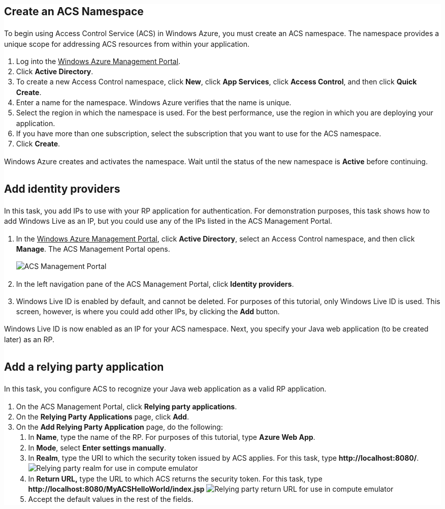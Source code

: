 ## <a name="create-namespace">Create an ACS Namespace</a>

To begin using Access Control Service (ACS) in Windows Azure, you must
create an ACS namespace. The namespace provides a unique scope for
addressing ACS resources from within your application.

1. Log into the [Windows Azure Management Portal][].
2. Click **Active Directory**. 
3. To create a new Access Control namespace, click **New**, click **App Services**, click **Access Control**, and then click **Quick Create**. 
4. Enter a name for the namespace. Windows Azure verifies that the name is unique.
5. Select the region in which the namespace is used. For the best performance, use the region in which you are deploying your application.
6. If you have more than one subscription, select the subscription that you want to use for the ACS namespace.
7. Click **Create**.

Windows Azure creates and activates the namespace. Wait until the status of the new namespace is **Active** before continuing. 

## <a name="add-IP">Add identity providers</a>

In this task, you add IPs to use with your RP application for
authentication. For demonstration purposes, this task shows how to add
Windows Live as an IP, but you could use any of the IPs listed in the ACS
Management Portal.


1.  In the [Windows Azure Management Portal][], click **Active Directory**, select an Access Control namespace, and then click **Manage**. The ACS Management Portal opens.

    ![ACS Management Portal][acs_home_page]

2.  In the left navigation pane of the ACS Management Portal, click **Identity providers**.
3.  Windows Live ID is enabled by default, and cannot be deleted. For purposes of this tutorial, only Windows Live ID is used.
    This screen, however, is where you could add other IPs, by clicking the **Add** button.

Windows Live ID is now enabled as an IP for your ACS namespace. Next, you
specify your Java web application (to be created later) as an RP.

## <a name="add-RP">Add a relying party application</a>

In this task, you configure ACS to recognize your Java web
application as a valid RP application.

1.  On the ACS Management Portal, click **Relying party applications**.
2.  On the **Relying Party Applications** page, click **Add**.
3.  On the **Add Relying Party Application** page, do the following:
    1.  In **Name**, type the name of the RP. For purposes of this tutorial, type **Azure Web
        App**.
    2.  In **Mode**, select **Enter settings manually**.
    3.  In **Realm**, type the URI to which the security token issued by ACS
        applies. For this task, type **http://localhost:8080/**.
        ![Relying party realm for use in compute emulator][relying_party_realm_emulator]
    4.  In **Return URL,** type the URL to which ACS returns the security
        token. For this task, type **http://localhost:8080/MyACSHelloWorld/index.jsp**
        ![Relying party return URL for use in compute emulator][relying_party_return_url_emulator]
    5.  Accept the default values in the rest of the fields.


[What is ACS?]: #what-is
[Concepts]: #concepts
[Prerequisites]: #pre
[Create a Java web application]: #create-java-app
[Create an ACS Namespace]: #create-namespace
[Add Identity Providers]: #add-IP
[Add a Relying Party Application]: #add-RP
[Create Rules]: #create-rules
[Upload a certificate to your ACS namespace]: #upload-certificate
[Review the Application Integration Page]: #review-app-int
[Configure Trust between ACS and Your ASP.NET Web Application]: #config-trust
[Add the ACS Filter library to your application]: #add_acs_filter_library
[Deploy to the compute emulator]: #deploy_compute_emulator
[Deploy to Windows Azure]: #deploy_azure
[Next steps]: #next_steps
[project web site]: http://wastarterkit4java.codeplex.com/releases/view/61026
[How to view SAML returned by the Windows Azure Access Control Service]: /en-us/develop/java/how-to-guides/view-saml-returned-by-acs/
[Access Control Service 2.0]: http://go.microsoft.com/fwlink/?LinkID=212360
[Windows Identity Foundation]: http://www.microsoft.com/download/en/details.aspx?id=17331
[Windows Identity Foundation SDK]: http://www.microsoft.com/download/en/details.aspx?id=4451
[Windows Azure Management Portal]: https://manage.windowsazure.com
[acs_flow]: ./media/active-directory-java-authenticate-users-access-control-eclipse/ACSFlow.png
[acs_home_page]: ./media/active-directory-java-authenticate-users-access-control-eclipse/ACSHomePage.png
[add_acs_filter_lib]: ./media/active-directory-java-authenticate-users-access-control-eclipse/AddACSFilterLibrary.png
[add_acs_filter_lib_emulator]: ./media/active-directory-java-authenticate-users-access-control-eclipse/AddACSFilterLibraryEmulator.png
[add_acs_filter_lib_production]: ./media/active-directory-java-authenticate-users-access-control-eclipse/AddACSFilterLibraryProduction.png
[relying_party_realm_emulator]: ./media/active-directory-java-authenticate-users-access-control-eclipse/RelyingPartyRealmEmulator.png
[relying_party_return_url_emulator]: ./media/active-directory-java-authenticate-users-access-control-eclipse/RelyingPartyReturnURLEmulator.png
[relying_party_realm_production]: ./media/active-directory-java-authenticate-users-access-control-eclipse/RelyingPartyRealmProduction.png
[relying_party_return_url_production]: ./media/active-directory-java-authenticate-users-access-control-eclipse/RelyingPartyReturnURLProduction.png
[add_cert_component]: ./media/active-directory-java-authenticate-users-access-control-eclipse/AddCertificateComponent.png
[add_jsp_file_acs]: ./media/active-directory-java-authenticate-users-access-control-eclipse/AddJSPFileACS.png
[create_acs_hello_world]: ./media/active-directory-java-authenticate-users-access-control-eclipse/CreateACSHelloWorld.png
[add_token_signing_cert]: ./media/active-directory-java-authenticate-users-access-control-eclipse/AddTokenSigningCertificate.png